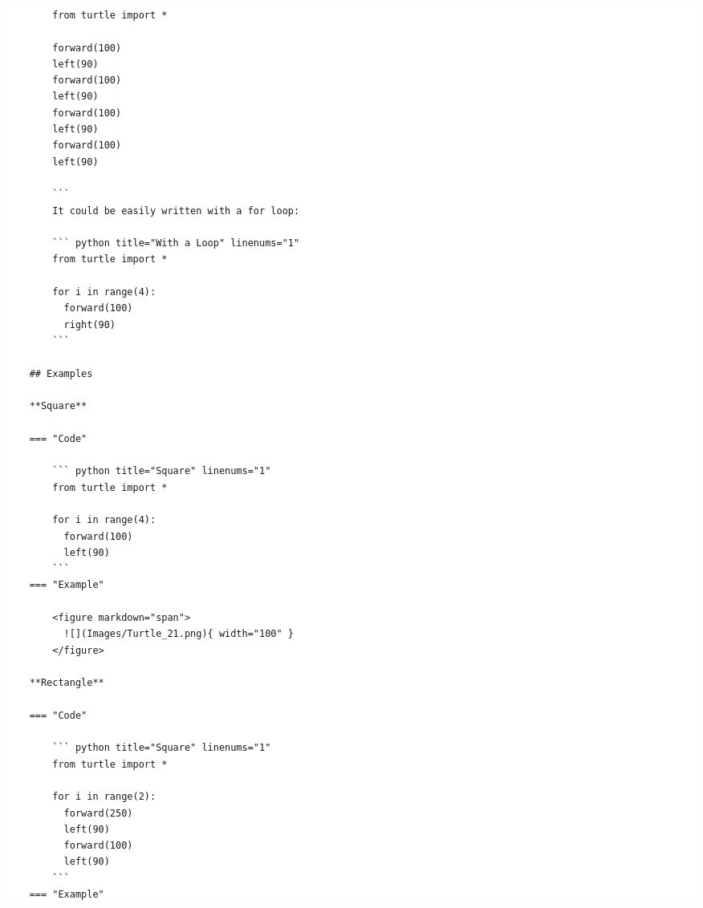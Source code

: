             from turtle import *

            forward(100)
            left(90)
            forward(100)
            left(90)
            forward(100)
            left(90)
            forward(100)
            left(90)

            ``` 
            It could be easily written with a for loop:

            ``` python title="With a Loop" linenums="1"
            from turtle import *

            for i in range(4):
              forward(100)
              right(90)
            ``` 
        
        ## Examples

        **Square**

        === "Code"

            ``` python title="Square" linenums="1"
            from turtle import *

            for i in range(4):
              forward(100)
              left(90)
            ```
        === "Example"

            <figure markdown="span">
              ![](Images/Turtle_21.png){ width="100" }
            </figure>
        
        **Rectangle**

        === "Code"

            ``` python title="Square" linenums="1"
            from turtle import *

            for i in range(2):
              forward(250)
              left(90)
              forward(100)
              left(90)
            ```
        === "Example"

